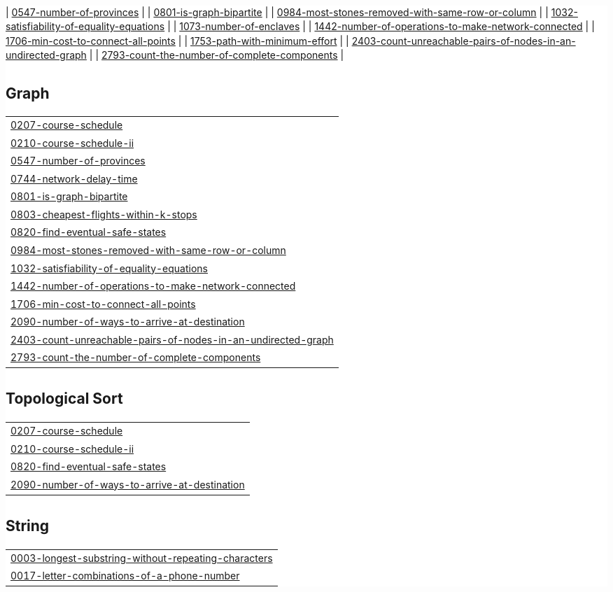 | [0547-number-of-provinces](https://github.com/pigeio/DSA/tree/master/0547-number-of-provinces) |
| [0801-is-graph-bipartite](https://github.com/pigeio/DSA/tree/master/0801-is-graph-bipartite) |
| [0984-most-stones-removed-with-same-row-or-column](https://github.com/pigeio/DSA/tree/master/0984-most-stones-removed-with-same-row-or-column) |
| [1032-satisfiability-of-equality-equations](https://github.com/pigeio/DSA/tree/master/1032-satisfiability-of-equality-equations) |
| [1073-number-of-enclaves](https://github.com/pigeio/DSA/tree/master/1073-number-of-enclaves) |
| [1442-number-of-operations-to-make-network-connected](https://github.com/pigeio/DSA/tree/master/1442-number-of-operations-to-make-network-connected) |
| [1706-min-cost-to-connect-all-points](https://github.com/pigeio/DSA/tree/master/1706-min-cost-to-connect-all-points) |
| [1753-path-with-minimum-effort](https://github.com/pigeio/DSA/tree/master/1753-path-with-minimum-effort) |
| [2403-count-unreachable-pairs-of-nodes-in-an-undirected-graph](https://github.com/pigeio/DSA/tree/master/2403-count-unreachable-pairs-of-nodes-in-an-undirected-graph) |
| [2793-count-the-number-of-complete-components](https://github.com/pigeio/DSA/tree/master/2793-count-the-number-of-complete-components) |
## Graph
|  |
| ------- |
| [0207-course-schedule](https://github.com/pigeio/DSA/tree/master/0207-course-schedule) |
| [0210-course-schedule-ii](https://github.com/pigeio/DSA/tree/master/0210-course-schedule-ii) |
| [0547-number-of-provinces](https://github.com/pigeio/DSA/tree/master/0547-number-of-provinces) |
| [0744-network-delay-time](https://github.com/pigeio/DSA/tree/master/0744-network-delay-time) |
| [0801-is-graph-bipartite](https://github.com/pigeio/DSA/tree/master/0801-is-graph-bipartite) |
| [0803-cheapest-flights-within-k-stops](https://github.com/pigeio/DSA/tree/master/0803-cheapest-flights-within-k-stops) |
| [0820-find-eventual-safe-states](https://github.com/pigeio/DSA/tree/master/0820-find-eventual-safe-states) |
| [0984-most-stones-removed-with-same-row-or-column](https://github.com/pigeio/DSA/tree/master/0984-most-stones-removed-with-same-row-or-column) |
| [1032-satisfiability-of-equality-equations](https://github.com/pigeio/DSA/tree/master/1032-satisfiability-of-equality-equations) |
| [1442-number-of-operations-to-make-network-connected](https://github.com/pigeio/DSA/tree/master/1442-number-of-operations-to-make-network-connected) |
| [1706-min-cost-to-connect-all-points](https://github.com/pigeio/DSA/tree/master/1706-min-cost-to-connect-all-points) |
| [2090-number-of-ways-to-arrive-at-destination](https://github.com/pigeio/DSA/tree/master/2090-number-of-ways-to-arrive-at-destination) |
| [2403-count-unreachable-pairs-of-nodes-in-an-undirected-graph](https://github.com/pigeio/DSA/tree/master/2403-count-unreachable-pairs-of-nodes-in-an-undirected-graph) |
| [2793-count-the-number-of-complete-components](https://github.com/pigeio/DSA/tree/master/2793-count-the-number-of-complete-components) |
## Topological Sort
|  |
| ------- |
| [0207-course-schedule](https://github.com/pigeio/DSA/tree/master/0207-course-schedule) |
| [0210-course-schedule-ii](https://github.com/pigeio/DSA/tree/master/0210-course-schedule-ii) |
| [0820-find-eventual-safe-states](https://github.com/pigeio/DSA/tree/master/0820-find-eventual-safe-states) |
| [2090-number-of-ways-to-arrive-at-destination](https://github.com/pigeio/DSA/tree/master/2090-number-of-ways-to-arrive-at-destination) |
## String
|  |
| ------- |
| [0003-longest-substring-without-repeating-characters](https://github.com/pigeio/DSA/tree/master/0003-longest-substring-without-repeating-characters) |
| [0017-letter-combinations-of-a-phone-number](https://github.com/pigeio/DSA/tree/master/0017-letter-combinations-of-a-phone-number) |